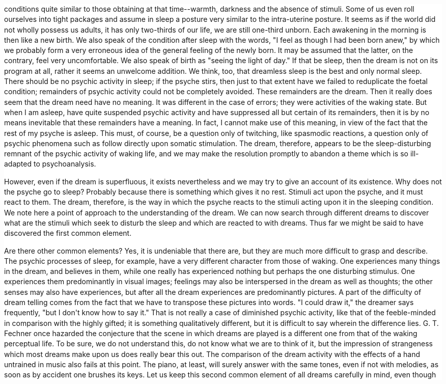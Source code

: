 conditions quite similar to those obtaining at that time--warmth,
darkness and the absence of stimuli. Some of us even roll ourselves
into tight packages and assume in sleep a posture very similar to the
intra-uterine posture. It seems as if the world did not wholly possess
us adults, it has only two-thirds of our life, we are still one-third
unborn. Each awakening in the morning is then like a new birth. We also
speak of the condition after sleep with the words, "I feel as though I
had been born anew," by which we probably form a very erroneous idea of
the general feeling of the newly born. It may be assumed that the
latter, on the contrary, feel very uncomfortable. We also speak of birth
as "seeing the light of day." If that be sleep, then the dream is not on
its program at all, rather it seems an unwelcome addition. We think,
too, that dreamless sleep is the best and only normal sleep. There
should be no psychic activity in sleep; if the psyche stirs, then just
to that extent have we failed to reduplicate the foetal condition;
remainders of psychic activity could not be completely avoided. These
remainders are the dream. Then it really does seem that the dream need
have no meaning. It was different in the case of errors; they were
activities of the waking state. But when I am asleep, have quite
suspended psychic activity and have suppressed all but certain of its
remainders, then it is by no means inevitable that these remainders have
a meaning. In fact, I cannot make use of this meaning, in view of the
fact that the rest of my psyche is asleep. This must, of course, be a
question only of twitching, like spasmodic reactions, a question only of
psychic phenomena such as follow directly upon somatic stimulation. The
dream, therefore, appears to be the sleep-disturbing remnant of the
psychic activity of waking life, and we may make the resolution promptly
to abandon a theme which is so ill-adapted to psychoanalysis.

However, even if the dream is superfluous, it exists nevertheless and we
may try to give an account of its existence. Why does not the psyche go
to sleep? Probably because there is something which gives it no rest.
Stimuli act upon the psyche, and it must react to them. The dream,
therefore, is the way in which the psyche reacts to the stimuli acting
upon it in the sleeping condition. We note here a point of approach to
the understanding of the dream. We can now search through different
dreams to discover what are the stimuli which seek to disturb the sleep
and which are reacted to with dreams. Thus far we might be said to have
discovered the first common element.

Are there other common elements? Yes, it is undeniable that there are,
but they are much more difficult to grasp and describe. The psychic
processes of sleep, for example, have a very different character from
those of waking. One experiences many things in the dream, and believes
in them, while one really has experienced nothing but perhaps the one
disturbing stimulus. One experiences them predominantly in visual
images; feelings may also be interspersed in the dream as well as
thoughts; the other senses may also have experiences, but after all the
dream experiences are predominantly pictures. A part of the difficulty
of dream telling comes from the fact that we have to transpose these
pictures into words. "I could draw it," the dreamer says frequently,
"but I don't know how to say it." That is not really a case of
diminished psychic activity, like that of the feeble-minded in
comparison with the highly gifted; it is something qualitatively
different, but it is difficult to say wherein the difference lies. G. T.
Fechner once hazarded the conjecture that the scene in which dreams are
played is a different one from that of the waking perceptual life. To be
sure, we do not understand this, do not know what we are to think of it,
but the impression of strangeness which most dreams make upon us does
really bear this out. The comparison of the dream activity with the
effects of a hand untrained in music also fails at this point. The
piano, at least, will surely answer with the same tones, even if not
with melodies, as soon as by accident one brushes its keys. Let us keep
this second common element of all dreams carefully in mind, even though